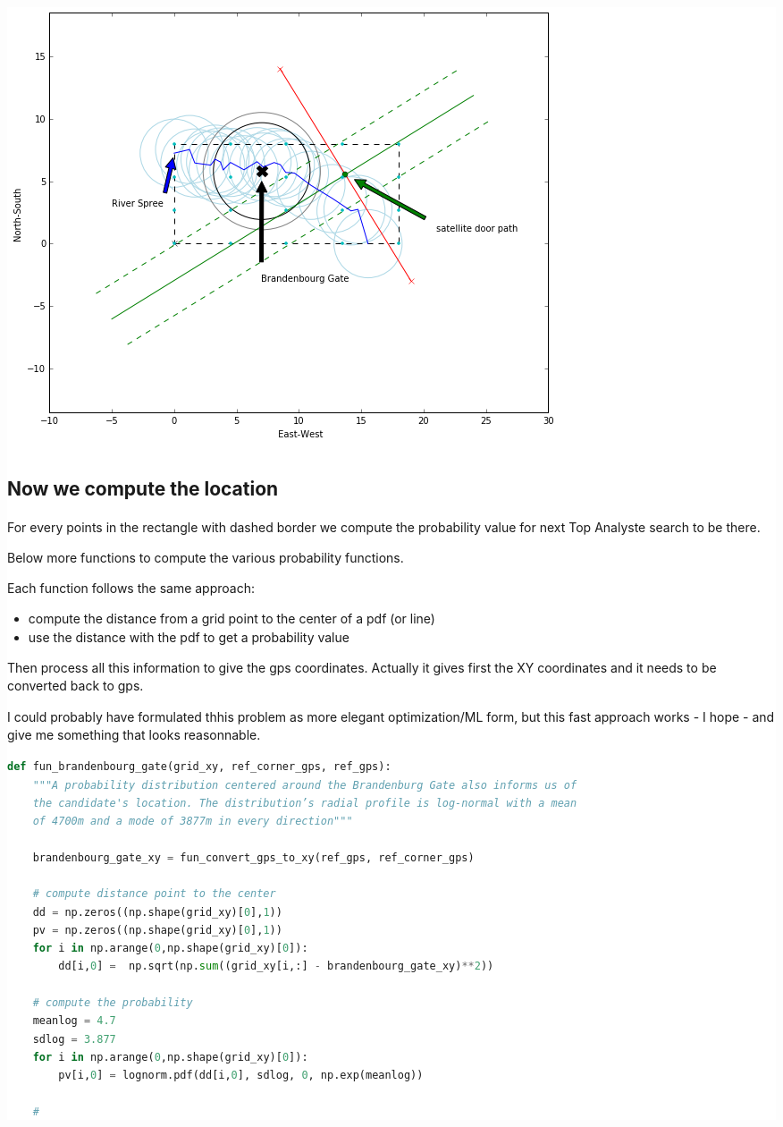 
![png](output_8_0.png)


## Now we compute the location
For every points in the rectangle with dashed border we compute the probability value for next Top Analyste search to be there.

Below more functions to compute the various probability functions.

Each function follows the same approach:
- compute the distance from a grid point to the center of a pdf (or line)
- use the distance with the pdf to get a probability value

Then process all this information to give the gps coordinates. Actually it gives first the XY coordinates and it needs to be converted back to gps.

I could probably have formulated thhis problem as more elegant optimization/ML form, but this fast approach works - I hope - and give me something that looks reasonnable.


```python
def fun_brandenbourg_gate(grid_xy, ref_corner_gps, ref_gps):
    """A probability distribution centered around the Brandenburg Gate also informs us of 
    the candidate's location. The distribution’s radial profile is log-normal with a mean
    of 4700m and a mode of 3877m in every direction"""
    
    brandenbourg_gate_xy = fun_convert_gps_to_xy(ref_gps, ref_corner_gps)
    
    # compute distance point to the center
    dd = np.zeros((np.shape(grid_xy)[0],1))
    pv = np.zeros((np.shape(grid_xy)[0],1))
    for i in np.arange(0,np.shape(grid_xy)[0]):
        dd[i,0] =  np.sqrt(np.sum((grid_xy[i,:] - brandenbourg_gate_xy)**2))
    
    # compute the probability
    meanlog = 4.7 
    sdlog = 3.877
    for i in np.arange(0,np.shape(grid_xy)[0]):
        pv[i,0] = lognorm.pdf(dd[i,0], sdlog, 0, np.exp(meanlog))
        
    #
```